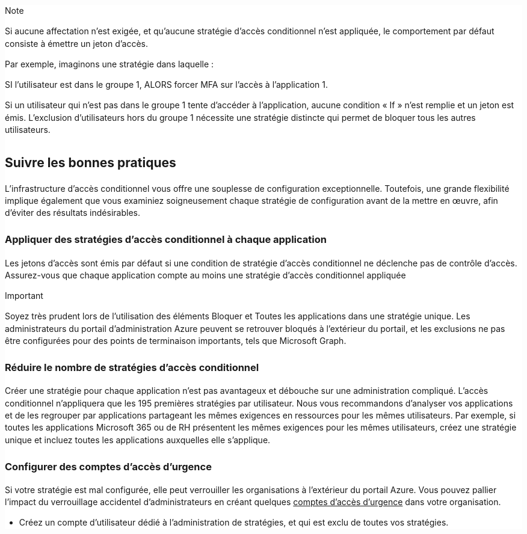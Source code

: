 > [!NOTE]
> Si aucune affectation n’est exigée, et qu’aucune stratégie d’accès conditionnel n’est appliquée, le comportement par défaut consiste à émettre un jeton d’accès. 

Par exemple, imaginons une stratégie dans laquelle :

SI l’utilisateur est dans le groupe 1, ALORS forcer MFA sur l’accès à l’application 1.

Si un utilisateur qui n’est pas dans le groupe 1 tente d’accéder à l’application, aucune condition « If » n’est remplie et un jeton est émis. L’exclusion d’utilisateurs hors du groupe 1 nécessite une stratégie distincte qui permet de bloquer tous les autres utilisateurs.

## <a name="follow-best-practices"></a>Suivre les bonnes pratiques

L’infrastructure d’accès conditionnel vous offre une souplesse de configuration exceptionnelle. Toutefois, une grande flexibilité implique également que vous examiniez soigneusement chaque stratégie de configuration avant de la mettre en œuvre, afin d’éviter des résultats indésirables.

### <a name="apply-conditional-access-policies-to-every-app"></a>Appliquer des stratégies d’accès conditionnel à chaque application

Les jetons d’accès sont émis par défaut si une condition de stratégie d’accès conditionnel ne déclenche pas de contrôle d’accès. Assurez-vous que chaque application compte au moins une stratégie d’accès conditionnel appliquée

> [!IMPORTANT]
> Soyez très prudent lors de l’utilisation des éléments Bloquer et Toutes les applications dans une stratégie unique. Les administrateurs du portail d’administration Azure peuvent se retrouver bloqués à l’extérieur du portail, et les exclusions ne pas être configurées pour des points de terminaison importants, tels que Microsoft Graph.

### <a name="minimize-the-number-of-conditional-access-policies"></a>Réduire le nombre de stratégies d’accès conditionnel

Créer une stratégie pour chaque application n’est pas avantageux et débouche sur une administration compliqué. L’accès conditionnel n’appliquera que les 195 premières stratégies par utilisateur. Nous vous recommandons d’analyser vos applications et de les regrouper par applications partageant les mêmes exigences en ressources pour les mêmes utilisateurs. Par exemple, si toutes les applications Microsoft 365 ou de RH présentent les mêmes exigences pour les mêmes utilisateurs, créez une stratégie unique et incluez toutes les applications auxquelles elle s’applique. 

### <a name="set-up-emergency-access-accounts"></a>Configurer des comptes d’accès d’urgence

Si votre stratégie est mal configurée, elle peut verrouiller les organisations à l’extérieur du portail Azure. Vous pouvez pallier l’impact du verrouillage accidentel d’administrateurs en créant quelques [comptes d’accès d’urgence](../roles/security-emergency-access.md) dans votre organisation.

* Créez un compte d’utilisateur dédié à l’administration de stratégies, et qui est exclu de toutes vos stratégies.

